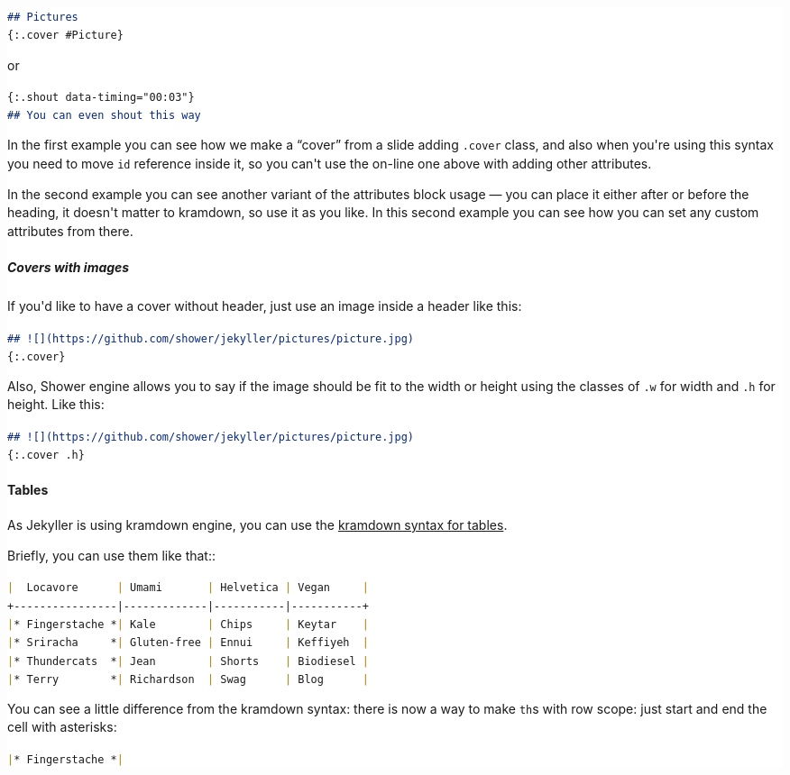 ``` md
## Pictures
{:.cover #Picture}
```

or 

``` md
{:.shout data-timing="00:03"}
## You can even shout this way
```

In the first example you can see how we make a “cover” from a slide adding `.cover` class, and also when you're using this syntax you need to move `id` reference inside it, so you can't use the on-line one above with adding other attributes.

In the second example you can see another variant of the attributes block usage — you can place it either after or before the heading, it doesn't matter to kramdown, so use it as you like. In this second example you can see how you can set any custom attributes from there.

##### Covers with images

If you'd like to have a cover without header, just use an image inside a header like this:

``` md
## ![](https://github.com/shower/jekyller/pictures/picture.jpg)
{:.cover}
```

Also, Shower engine allows you to say if the image should be fit to the width or height using the classes of `.w` for width and `.h` for height. Like this:

``` md
## ![](https://github.com/shower/jekyller/pictures/picture.jpg)
{:.cover .h}
```

#### Tables

As Jekyller is using kramdown engine, you can use the [kramdown syntax for tables](http://kramdown.rubyforge.org/syntax.html#tables).

Briefly, you can use them like that::

``` md
|  Locavore      | Umami       | Helvetica | Vegan     |
+----------------|-------------|-----------|-----------+
|* Fingerstache *| Kale        | Chips     | Keytar    |
|* Sriracha     *| Gluten-free | Ennui     | Keffiyeh  |
|* Thundercats  *| Jean        | Shorts    | Biodiesel |
|* Terry        *| Richardson  | Swag      | Blog      |
```

You can see a little difference from the kramdown syntax: there is now a way to make `th`s with row scope: just start and end the cell with asterisks:

``` md
|* Fingerstache *|
```
